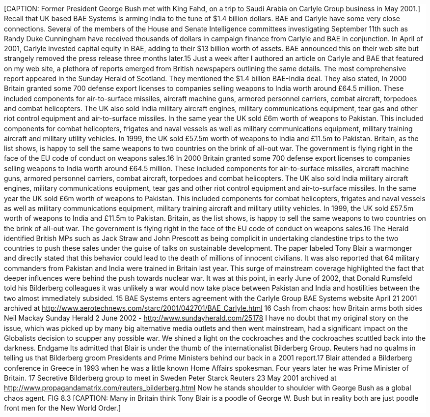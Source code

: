 [CAPTION: Former President George Bush met with King Fahd, on a trip to Saudi Arabia on Carlyle Group business in May 2001.]
Recall that UK based BAE Systems is arming India to the tune of $1.4 billion dollars. BAE and Carlyle have some very close connections. Several of the members of the House and Senate Intelligence committees investigating September 11th such as Randy Duke Cunningham have received thousands of dollars in campaign finance from Carlyle and BAE in conjunction.
In April of 2001, Carlyle invested capital equity in BAE, adding to their $13 billion worth of assets. BAE announced this on their web site but strangely removed the press release three months later.15 Just a week after I authored an article on Carlyle and BAE that featured on my web site, a plethora of reports emerged from British newspapers outlining the same details. The most comprehensive report appeared in the Sunday Herald of Scotland. They mentioned the $1.4 billion BAE-India deal.
They also stated,
In 2000 Britain granted some 700 defense export licenses to companies selling weapons to India worth around £64.5 million. These included components for air-to-surface missiles, aircraft machine guns, armored personnel carriers, combat aircraft, torpedoes and combat helicopters. The UK also sold India military aircraft engines, military communications equipment, tear gas and other riot control equipment and air-to-surface missiles. In the same year the UK sold £6m worth of weapons to Pakistan. This included components for combat helicopters, frigates and naval vessels as well as military communications equipment, military training aircraft and military utility vehicles. In 1999, the UK sold £57.5m worth of weapons to India and £11.5m to Pakistan. Britain, as the list shows, is happy to sell the same weapons to two countries on the brink of all-out war. The government is flying right in the face of the EU code of conduct on weapons sales.16
In 2000 Britain granted some 700 defense export licenses to companies selling weapons to India worth around £64.5 million. These included components for air-to-surface missiles, aircraft machine guns, armored personnel carriers, combat aircraft, torpedoes and combat helicopters. The UK also sold India military aircraft engines, military communications equipment, tear gas and other riot control equipment and air-to-surface missiles.
In the same year the UK sold £6m worth of weapons to Pakistan. This included components for combat helicopters, frigates and naval vessels as well as military communications equipment, military training aircraft and military utility vehicles. In 1999, the UK sold £57.5m worth of weapons to India and £11.5m to Pakistan. Britain, as the list shows, is happy to sell the same weapons to two countries on the brink of all-out war. The government is flying right in the face of the EU code of conduct on weapons sales.16
The Herald identified British MPs such as Jack Straw and John Prescott as being complicit in undertaking clandestine trips to the two countries to push these sales under the guise of talks on sustainable development. The paper labeled Tony Blair a warmonger and directly stated that this behavior could lead to the death of millions of innocent civilians. It was also reported that 64 military commanders from Pakistan and India were trained in Britain last year.
This surge of mainstream coverage highlighted the fact that deeper influences were behind the push towards nuclear war. It was at this point, in early June of 2002, that Donald Rumsfeld told his Bilderberg colleagues it was unlikely a war would now take place between Pakistan and India and hostilities between the two almost immediately subsided.
15 BAE Systems enters agreement with the Carlyle Group BAE Systems website April 21 2001 archived at http://www.aerotechnews.com/starc/2001/042701/BAE_Carlyle.html
16 Cash from chaos: how Britain arms both sides Neil Mackay Sunday Herald 2 June 2002 - http://www.sundayherald.com/25178
I have no doubt that my original story on the issue, which was picked up by many big alternative media outlets and then went mainstream, had a significant impact on the Globalists decision to scupper any possible war. We shined a light on the cockroaches and the cockroaches scuttled back into the darkness.
Endgame
Its admitted that Blair is under the thumb of the internationalist Bilderberg Group. Reuters had no qualms in telling us that Bilderberg groom Presidents and Prime Ministers behind our back in a 2001 report.17 Blair attended a Bilderberg conference in Greece in 1993 when he was a little known Home Affairs spokesman. Four years later he was Prime Minister of Britain.
17 Secretive Bilderberg group to meet in Sweden Peter Starck Reuters 23 May 2001 archived at http://www.propagandamatrix.com/reuters_bilderberg.html
Now he stands shoulder to shoulder with George Bush as a global chaos agent.
FIG 8.3
[CAPTION: Many in Britain think Tony Blair is a poodle of George W. Bush
but in reality both are just poodle front men for the New World Order.]